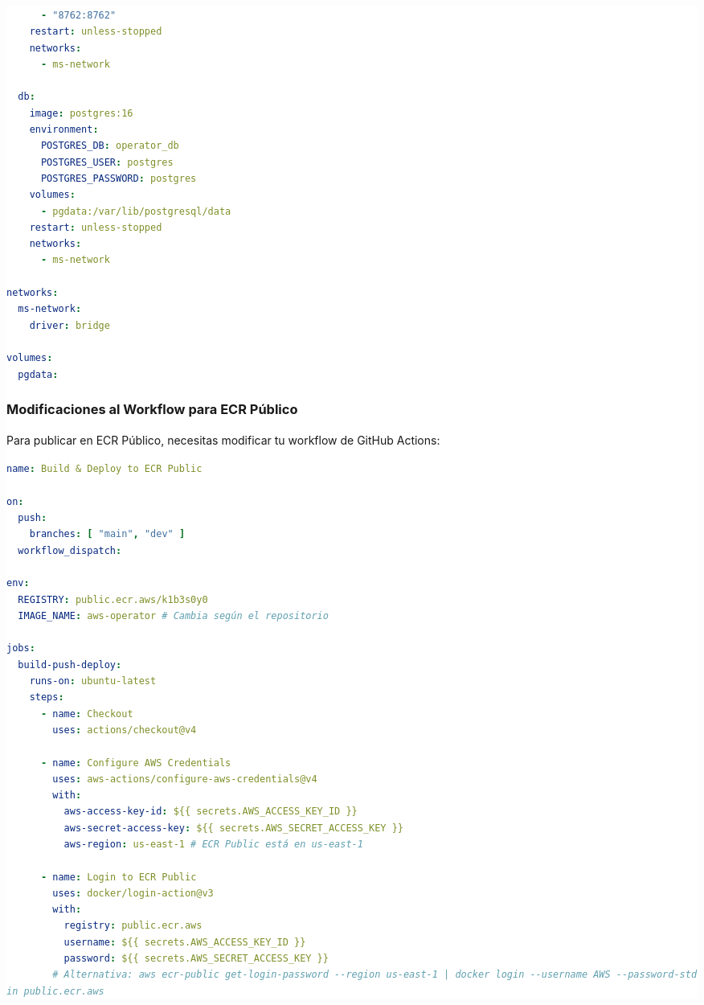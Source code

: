```yaml
      - "8762:8762"
    restart: unless-stopped
    networks:
      - ms-network
    
  db:
    image: postgres:16
    environment:
      POSTGRES_DB: operator_db
      POSTGRES_USER: postgres
      POSTGRES_PASSWORD: postgres
    volumes:
      - pgdata:/var/lib/postgresql/data
    restart: unless-stopped
    networks:
      - ms-network

networks:
  ms-network:
    driver: bridge

volumes:
  pgdata:
```

### Modificaciones al Workflow para ECR Público
Para publicar en ECR Público, necesitas modificar tu workflow de GitHub Actions:

```yaml
name: Build & Deploy to ECR Public

on:
  push:
    branches: [ "main", "dev" ]
  workflow_dispatch:

env:
  REGISTRY: public.ecr.aws/k1b3s0y0
  IMAGE_NAME: aws-operator # Cambia según el repositorio

jobs:
  build-push-deploy:
    runs-on: ubuntu-latest
    steps:
      - name: Checkout
        uses: actions/checkout@v4

      - name: Configure AWS Credentials
        uses: aws-actions/configure-aws-credentials@v4
        with:
          aws-access-key-id: ${{ secrets.AWS_ACCESS_KEY_ID }}
          aws-secret-access-key: ${{ secrets.AWS_SECRET_ACCESS_KEY }}
          aws-region: us-east-1 # ECR Public está en us-east-1

      - name: Login to ECR Public
        uses: docker/login-action@v3
        with:
          registry: public.ecr.aws
          username: ${{ secrets.AWS_ACCESS_KEY_ID }}
          password: ${{ secrets.AWS_SECRET_ACCESS_KEY }}
        # Alternativa: aws ecr-public get-login-password --region us-east-1 | docker login --username AWS --password-stdin public.ecr.aws

```
